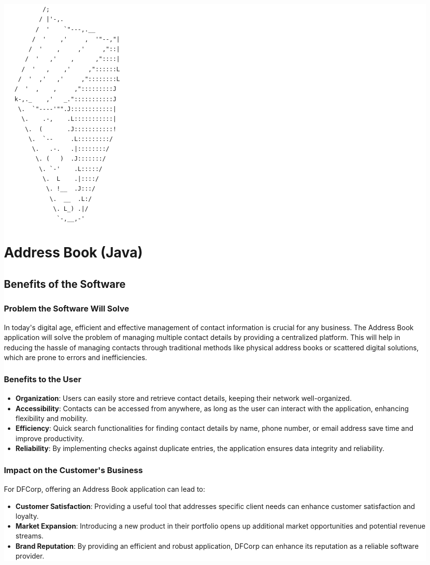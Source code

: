 
 ```
            /;
           / |'-,.
          /  '    `"---,.__
         /  '    ,'     ,  '"--,"|
        /  '    ,     ,'     ,"::|
       /  '   ,'    ,      ,"::::|
      /  '   ,    ,'     ,"::::::L
     /  '  ,'   ,'     ,"::::::::L
    /  '  ,    ,     ,":::::::::J
    k-,._    ,'   _.":::::::::::J
     \.  `"----'"".J::::::::::::|
      \.    .-,    .L:::::::::::|
       \.  (       .J:::::::::::!
        \.  `--     .L:::::::::/
         \.   .-.   .|::::::::/
          \. (   )  .J:::::::/
           \. `-'    .L:::::/
            \.  L    .|::::/
             \. !__  .J:::/
              \.  __  .L:/
               \. L_) .|/
                `-,__,-'    
```

# Address Book (Java)

## Benefits of the Software

### Problem the Software Will Solve
In today's digital age, efficient and effective management of contact information is crucial for any business. The Address Book application will solve the problem of managing multiple contact details by providing a centralized platform. This will help in reducing the hassle of managing contacts through traditional methods like physical address books or scattered digital solutions, which are prone to errors and inefficiencies.

### Benefits to the User
- **Organization**: Users can easily store and retrieve contact details, keeping their network well-organized.
- **Accessibility**: Contacts can be accessed from anywhere, as long as the user can interact with the application, enhancing flexibility and mobility.
- **Efficiency**: Quick search functionalities for finding contact details by name, phone number, or email address save time and improve productivity.
- **Reliability**: By implementing checks against duplicate entries, the application ensures data integrity and reliability.

### Impact on the Customer's Business
For DFCorp, offering an Address Book application can lead to:
- **Customer Satisfaction**: Providing a useful tool that addresses specific client needs can enhance customer satisfaction and loyalty.
- **Market Expansion**: Introducing a new product in their portfolio opens up additional market opportunities and potential revenue streams.
- **Brand Reputation**: By providing an efficient and robust application, DFCorp can enhance its reputation as a reliable software provider.
